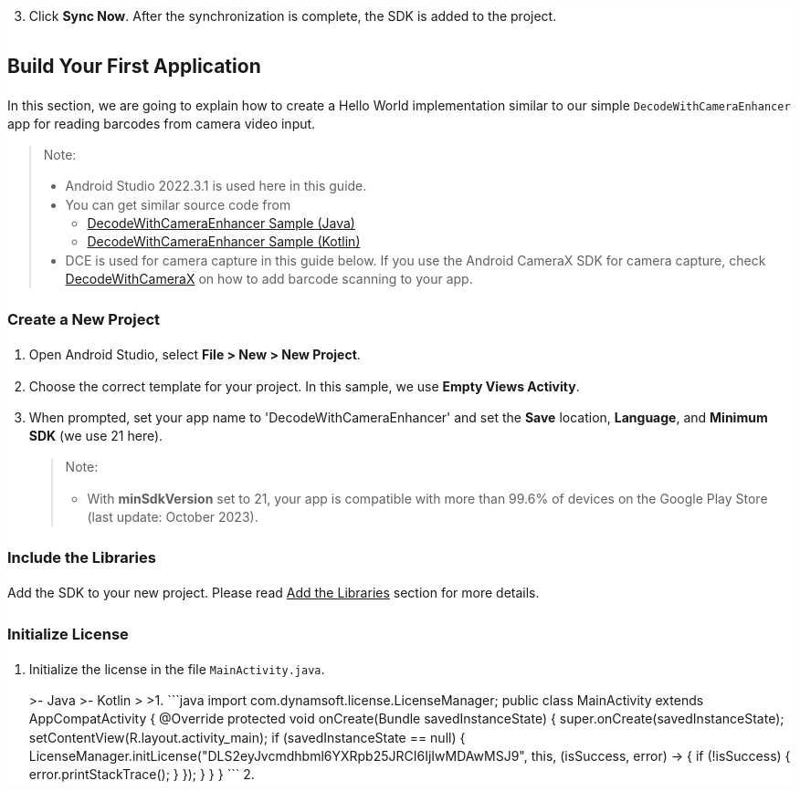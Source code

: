 3. Click **Sync Now**. After the synchronization is complete, the SDK is added to the project.

## Build Your First Application

In this section, we are going to explain how to create a Hello World implementation similar to our simple `DecodeWithCameraEnhancer` app for reading barcodes from camera video input.

>Note:
>
>- Android Studio 2022.3.1 is used here in this guide.
>- You can get similar source code from
>    - <a href="https://github.com/Dynamsoft/barcode-reader-mobile-samples/tree/main/android/HelloWorld/DecodeWithCameraEnhancer" target="_blank">DecodeWithCameraEnhancer Sample (Java)</a>
>    - <a href="https://github.com/Dynamsoft/barcode-reader-mobile-samples/tree/main/android/HelloWorld/DecodeWithCameraEnhancerKt" target="_blank">DecodeWithCameraEnhancer Sample (Kotlin)</a>
>- DCE is used for camera capture in this guide below. If you use the Android CameraX SDK for camera capture, check <a href="https://www.dynamsoft.com/barcode-reader/programming/android/samples/no-camera-enhancer.html" target="_blank">DecodeWithCameraX</a> on how to add barcode scanning to your app.

### Create a New Project

1. Open Android Studio, select **File > New > New Project**.

2. Choose the correct template for your project. In this sample, we use **Empty Views Activity**.

3. When prompted, set your app name to 'DecodeWithCameraEnhancer' and set the **Save** location, **Language**, and **Minimum SDK** (we use 21 here).
    > Note:
    >
    > - With **minSdkVersion** set to 21, your app is compatible with more than 99.6% of devices on the Google Play Store (last update: October 2023).

### Include the Libraries

Add the SDK to your new project. Please read [Add the Libraries](#add-the-libraries) section for more details.

### Initialize License

1. Initialize the license in the file `MainActivity.java`.

   <div class="sample-code-prefix"></div>
   >- Java
   >- Kotlin
   >
   >1. 
   ```java
   import com.dynamsoft.license.LicenseManager;
   public class MainActivity extends AppCompatActivity {
      @Override
      protected void onCreate(Bundle savedInstanceState) {
             super.onCreate(savedInstanceState);
             setContentView(R.layout.activity_main);
             if (savedInstanceState == null) {
                LicenseManager.initLicense("DLS2eyJvcmdhbml6YXRpb25JRCI6IjIwMDAwMSJ9", this, (isSuccess, error) -> {
                   if (!isSuccess) {
                      error.printStackTrace();
                   }
                });
             }
      }
   }
   ```
   2. 
